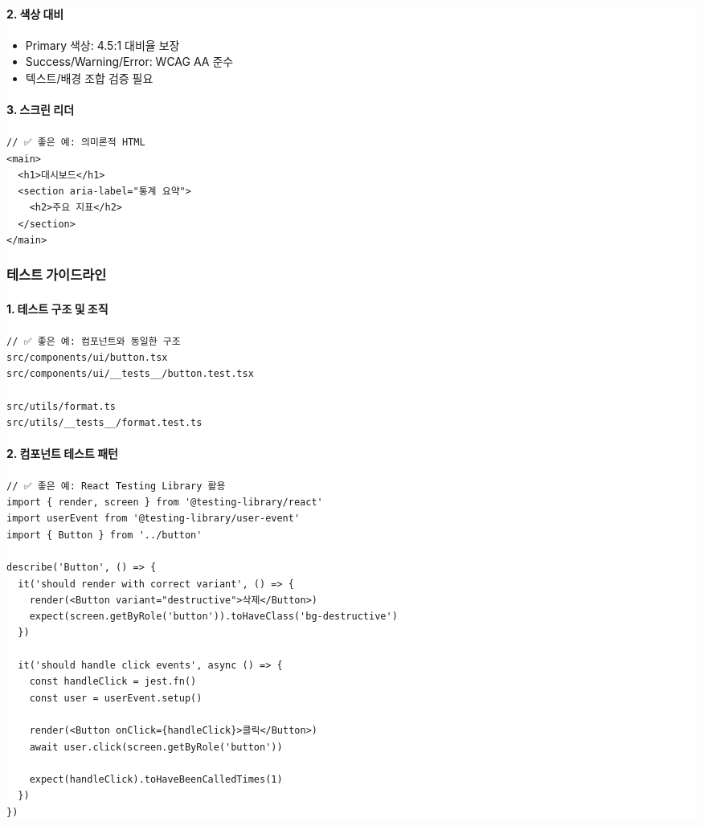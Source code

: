 #### 2. 색상 대비
- Primary 색상: 4.5:1 대비율 보장
- Success/Warning/Error: WCAG AA 준수
- 텍스트/배경 조합 검증 필요

#### 3. 스크린 리더
```tsx
// ✅ 좋은 예: 의미론적 HTML
<main>
  <h1>대시보드</h1>
  <section aria-label="통계 요약">
    <h2>주요 지표</h2>
  </section>
</main>
```

### 테스트 가이드라인

#### 1. 테스트 구조 및 조직
```tsx
// ✅ 좋은 예: 컴포넌트와 동일한 구조
src/components/ui/button.tsx
src/components/ui/__tests__/button.test.tsx

src/utils/format.ts
src/utils/__tests__/format.test.ts
```

#### 2. 컴포넌트 테스트 패턴
```tsx
// ✅ 좋은 예: React Testing Library 활용
import { render, screen } from '@testing-library/react'
import userEvent from '@testing-library/user-event'
import { Button } from '../button'

describe('Button', () => {
  it('should render with correct variant', () => {
    render(<Button variant="destructive">삭제</Button>)
    expect(screen.getByRole('button')).toHaveClass('bg-destructive')
  })
  
  it('should handle click events', async () => {
    const handleClick = jest.fn()
    const user = userEvent.setup()
    
    render(<Button onClick={handleClick}>클릭</Button>)
    await user.click(screen.getByRole('button'))
    
    expect(handleClick).toHaveBeenCalledTimes(1)
  })
})
```

